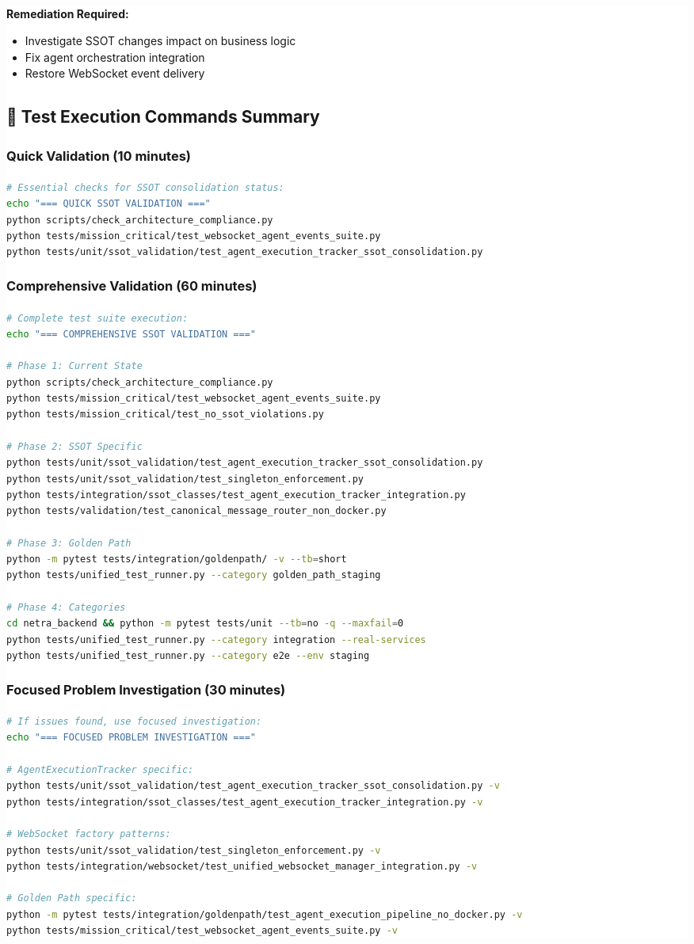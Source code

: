 **Remediation Required:**
- Investigate SSOT changes impact on business logic
- Fix agent orchestration integration
- Restore WebSocket event delivery

## 🔧 Test Execution Commands Summary

### Quick Validation (10 minutes)
```bash
# Essential checks for SSOT consolidation status:
echo "=== QUICK SSOT VALIDATION ==="
python scripts/check_architecture_compliance.py
python tests/mission_critical/test_websocket_agent_events_suite.py
python tests/unit/ssot_validation/test_agent_execution_tracker_ssot_consolidation.py
```

### Comprehensive Validation (60 minutes)
```bash
# Complete test suite execution:
echo "=== COMPREHENSIVE SSOT VALIDATION ==="

# Phase 1: Current State
python scripts/check_architecture_compliance.py
python tests/mission_critical/test_websocket_agent_events_suite.py
python tests/mission_critical/test_no_ssot_violations.py

# Phase 2: SSOT Specific
python tests/unit/ssot_validation/test_agent_execution_tracker_ssot_consolidation.py
python tests/unit/ssot_validation/test_singleton_enforcement.py
python tests/integration/ssot_classes/test_agent_execution_tracker_integration.py
python tests/validation/test_canonical_message_router_non_docker.py

# Phase 3: Golden Path
python -m pytest tests/integration/goldenpath/ -v --tb=short
python tests/unified_test_runner.py --category golden_path_staging

# Phase 4: Categories
cd netra_backend && python -m pytest tests/unit --tb=no -q --maxfail=0
python tests/unified_test_runner.py --category integration --real-services
python tests/unified_test_runner.py --category e2e --env staging
```

### Focused Problem Investigation (30 minutes)
```bash
# If issues found, use focused investigation:
echo "=== FOCUSED PROBLEM INVESTIGATION ==="

# AgentExecutionTracker specific:
python tests/unit/ssot_validation/test_agent_execution_tracker_ssot_consolidation.py -v
python tests/integration/ssot_classes/test_agent_execution_tracker_integration.py -v

# WebSocket factory patterns:
python tests/unit/ssot_validation/test_singleton_enforcement.py -v
python tests/integration/websocket/test_unified_websocket_manager_integration.py -v

# Golden Path specific:
python -m pytest tests/integration/goldenpath/test_agent_execution_pipeline_no_docker.py -v
python tests/mission_critical/test_websocket_agent_events_suite.py -v
```
